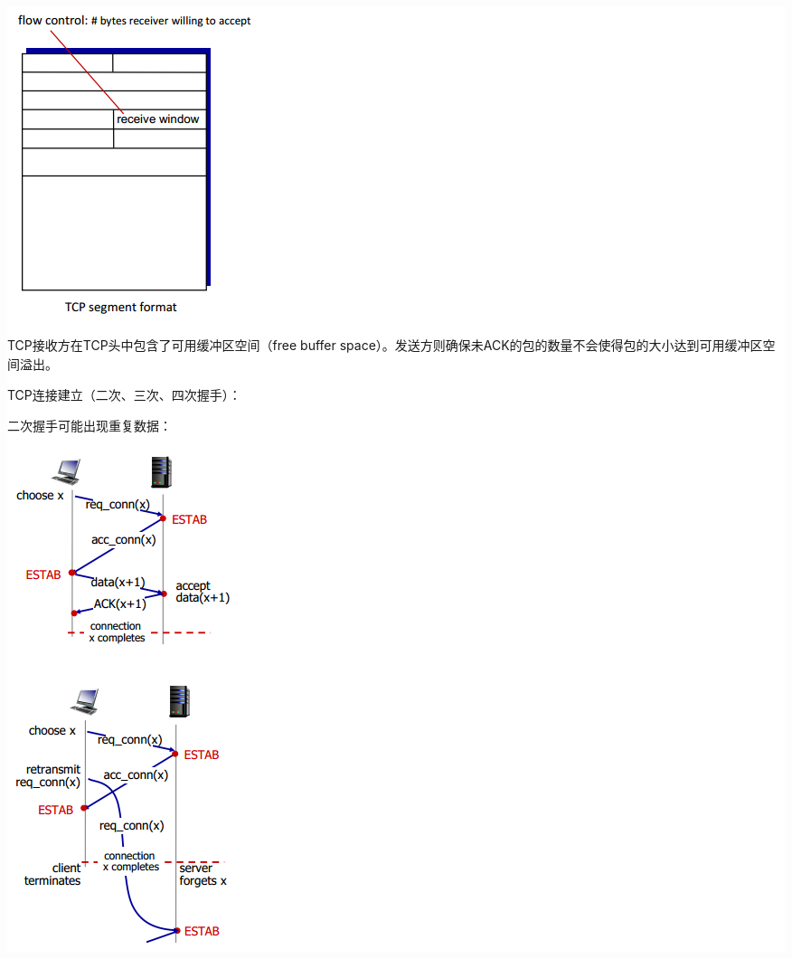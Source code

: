 ![4f80c4284e8f3a2eb152ff016242de18.png](../_resources/4f80c4284e8f3a2eb152ff016242de18.png)

TCP接收方在TCP头中包含了可用缓冲区空间（free buffer space）。发送方则确保未ACK的包的数量不会使得包的大小达到可用缓冲区空间溢出。

TCP连接建立（二次、三次、四次握手）：

二次握手可能出现重复数据：

![627b2207d6f51c5a67a51664e974a901.png](../_resources/627b2207d6f51c5a67a51664e974a901.png)

![d5945d5591fdfb403ddd6bcd5c2a46f3.png](../_resources/d5945d5591fdfb403ddd6bcd5c2a46f3.png)

